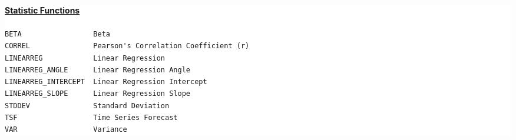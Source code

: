#### [Statistic Functions](func_groups/statistic_functions.html)

```
BETA                 Beta
CORREL               Pearson's Correlation Coefficient (r)
LINEARREG            Linear Regression
LINEARREG_ANGLE      Linear Regression Angle
LINEARREG_INTERCEPT  Linear Regression Intercept
LINEARREG_SLOPE      Linear Regression Slope
STDDEV               Standard Deviation
TSF                  Time Series Forecast
VAR                  Variance
```
